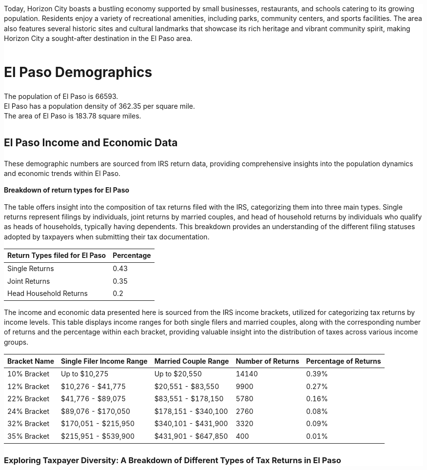 Today, Horizon City boasts a bustling economy supported by small businesses, restaurants, and schools catering to its growing population. Residents enjoy a variety of recreational amenities, including parks, community centers, and sports facilities. The area also features several historic sites and cultural landmarks that showcase its rich heritage and vibrant community spirit, making Horizon City a sought-after destination in the El Paso area.

# El Paso Demographics

The population of El Paso is 66593.  
El Paso has a population density of 362.35 per square mile.  
The area of El Paso is 183.78 square miles.  

## El Paso Income and Economic Data

These demographic numbers are sourced from IRS return data, providing comprehensive insights into the population dynamics and economic trends within El Paso.

**Breakdown of return types for El Paso**

The table offers insight into the composition of tax returns filed with the IRS, categorizing them into three main types. Single returns represent filings by individuals, joint returns by married couples, and head of household returns by individuals who qualify as heads of households, typically having dependents. This breakdown provides an understanding of the different filing statuses adopted by taxpayers when submitting their tax documentation.

| Return Types filed for El Paso                              | Percentage          |
|----------------------------------------------------------|---------------------|
| Single Returns                                            | 0.43 |
| Joint Returns                                             | 0.35 |
| Head Household Returns                                    | 0.2 |

The income and economic data presented here is sourced from the IRS income brackets, utilized for categorizing tax returns by income levels. This table displays income ranges for both single filers and married couples, along with the corresponding number of returns and the percentage within each bracket, providing valuable insight into the distribution of taxes across various income groups.

| Bracket Name       | Single Filer Income Range | Married Couple Range | Number of Returns | Percentage of Returns |
|--------------------|----------------------------|----------------------|-------------------|-----------------------|
| 10% Bracket        | Up to $10,275              | Up to $20,550        | 14140 | 0.39% |
| 12% Bracket        | $10,276 - $41,775          | $20,551 - $83,550    | 9900 | 0.27% |
| 22% Bracket        | $41,776 - $89,075          | $83,551 - $178,150   | 5780 | 0.16% |
| 24% Bracket        | $89,076 - $170,050         | $178,151 - $340,100  | 2760 | 0.08% |
| 32% Bracket        | $170,051 - $215,950        | $340,101 - $431,900  | 3320 | 0.09% |
| 35% Bracket        | $215,951 - $539,900        | $431,901 - $647,850  | 400 | 0.01% |

### Exploring Taxpayer Diversity: A Breakdown of Different Types of Tax Returns in El Paso
